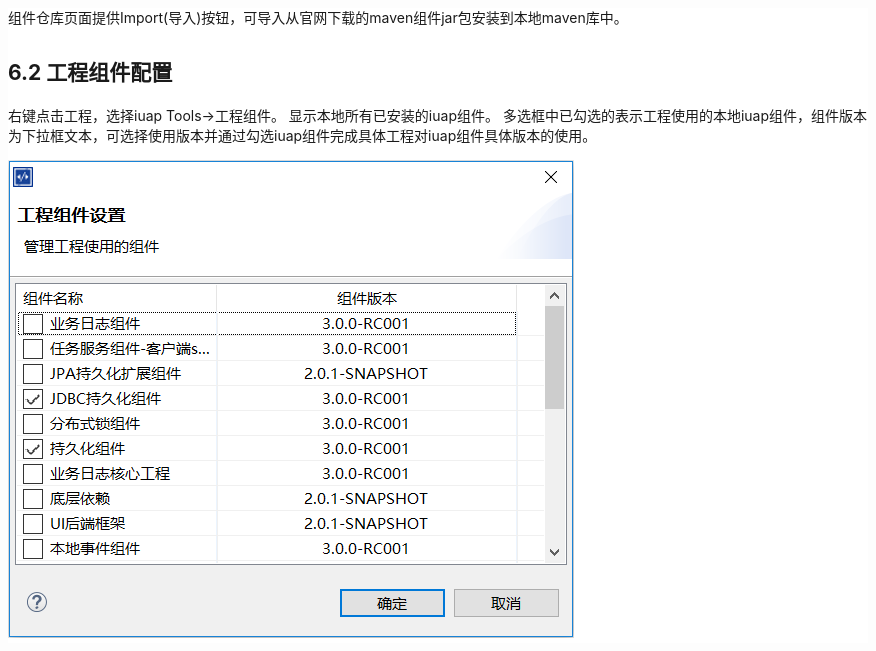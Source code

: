 组件仓库页面提供Import(导入)按钮，可导入从官网下载的maven组件jar包安装到本地maven库中。

## 6.2 工程组件配置

右键点击工程，选择iuap Tools->工程组件。 显示本地所有已安装的iuap组件。 多选框中已勾选的表示工程使用的本地iuap组件，组件版本为下拉框文本，可选择使用版本并通过勾选iuap组件完成具体工程对iuap组件具体版本的使用。

![](./image/component1.png)